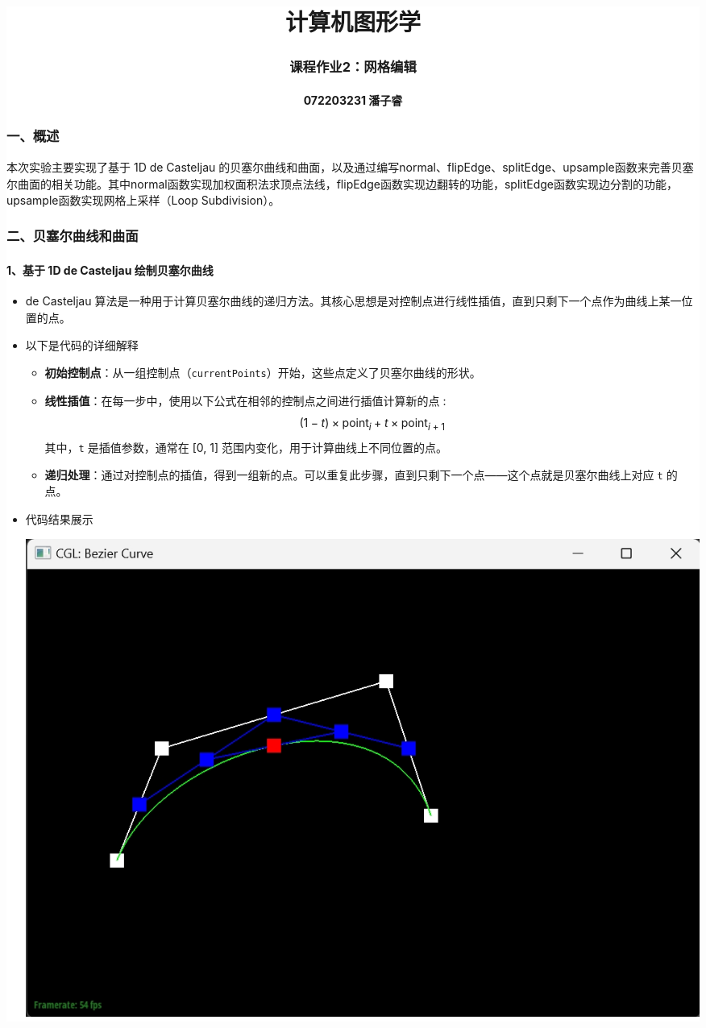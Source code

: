 <h1 align = "center">计算机图形学</h1>

<h3 align = "center">课程作业2：网格编辑</h3>

<h4 align = "center">072203231 潘子睿</h4>

### 一、概述

本次实验主要实现了基于 1D de Casteljau 的贝塞尔曲线和曲面，以及通过编写normal、flipEdge、splitEdge、upsample函数来完善贝塞尔曲面的相关功能。其中normal函数实现加权面积法求顶点法线，flipEdge函数实现边翻转的功能，splitEdge函数实现边分割的功能，upsample函数实现网格上采样（Loop Subdivision）。

### 二、贝塞尔曲线和曲面

#### 1、基于 1D de Casteljau 绘制贝塞尔曲线

- de Casteljau 算法是一种用于计算贝塞尔曲线的递归方法。其核心思想是对控制点进行线性插值，直到只剩下一个点作为曲线上某一位置的点。

- 以下是代码的详细解释

  - **初始控制点**：从一组控制点（`currentPoints`）开始，这些点定义了贝塞尔曲线的形状。

  - **线性插值**：在每一步中，使用以下公式在相邻的控制点之间进行插值计算新的点 :
    $$
    (1 - t) \times \text{point}_i + t \times \text{point}_{i+1}
    $$
    其中，`t` 是插值参数，通常在 [0, 1] 范围内变化，用于计算曲线上不同位置的点。

  - **递归处理**：通过对控制点的插值，得到一组新的点。可以重复此步骤，直到只剩下一个点——这个点就是贝塞尔曲线上对应 `t` 的点。

- 代码结果展示

  ![part1.png](./.assets/part1.png)
